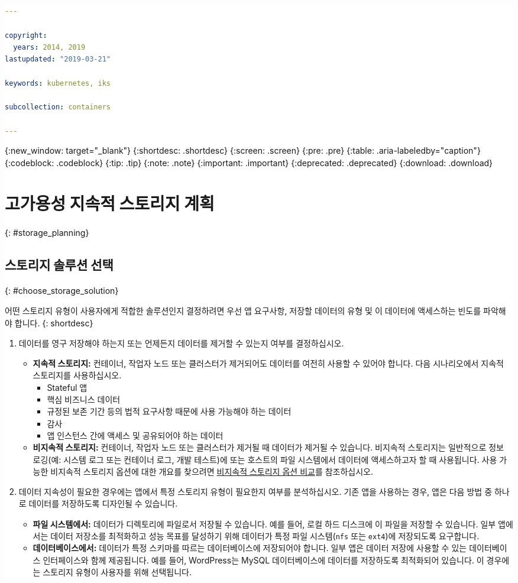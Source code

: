 ```yaml
---

copyright:
  years: 2014, 2019
lastupdated: "2019-03-21"

keywords: kubernetes, iks

subcollection: containers

---
```


{:new_window: target="_blank"}
{:shortdesc: .shortdesc}
{:screen: .screen}
{:pre: .pre}
{:table: .aria-labeledby="caption"}
{:codeblock: .codeblock}
{:tip: .tip}
{:note: .note}
{:important: .important}
{:deprecated: .deprecated}
{:download: .download}



# 고가용성 지속적 스토리지 계획
{: #storage_planning}

## 스토리지 솔루션 선택
{: #choose_storage_solution}

어떤 스토리지 유형이 사용자에게 적합한 솔루션인지 결정하려면 우선 앱 요구사항, 저장할 데이터의 유형 및 이 데이터에 액세스하는 빈도를 파악해야 합니다.
{: shortdesc}

1. 데이터를 영구 저장해야 하는지 또는 언제든지 데이터를 제거할 수 있는지 여부를 결정하십시오.
   - **지속적 스토리지:** 컨테이너, 작업자 노드 또는 클러스터가 제거되어도 데이터를 여전히 사용할 수 있어야 합니다. 다음 시나리오에서 지속적 스토리지를 사용하십시오.
       - Stateful 앱
       - 핵심 비즈니스 데이터
       - 규정된 보존 기간 등의 법적 요구사항 때문에 사용 가능해야 하는 데이터
       - 감사
       - 앱 인스턴스 간에 액세스 및 공유되어야 하는 데이터
   - **비지속적 스토리지:** 컨테이너, 작업자 노드 또는 클러스터가 제거될 때 데이터가 제거될 수 있습니다. 비지속적 스토리지는 일반적으로 정보 로깅(예: 시스템 로그 또는 컨테이너 로그, 개발 테스트)에 또는 호스트의 파일 시스템에서 데이터에 액세스하고자 할 때 사용됩니다. 사용 가능한 비지속적 스토리지 옵션에 대한 개요를 찾으려면 [비지속적 스토리지 옵션 비교](#non_persistent_overview)를 참조하십시오.

2. 데이터 지속성이 필요한 경우에는 앱에서 특정 스토리지 유형이 필요한지 여부를 분석하십시오. 기존 앱을 사용하는 경우, 앱은 다음 방법 중 하나로 데이터를 저장하도록 디자인될 수 있습니다.  
   - **파일 시스템에서:** 데이터가 디렉토리에 파일로서 저장될 수 있습니다. 예를 들어, 로컬 하드 디스크에 이 파일을 저장할 수 있습니다. 일부 앱에서는 데이터 저장소를 최적화하고 성능 목표를 달성하기 위해 데이터가 특정 파일 시스템(`nfs` 또는 `ext4`)에 저장되도록 요구합니다.
   - **데이터베이스에서:** 데이터가 특정 스키마를 따르는 데이터베이스에 저장되어야 합니다. 일부 앱은 데이터 저장에 사용할 수 있는 데이터베이스 인터페이스와 함께 제공됩니다. 예를 들어, WordPress는 MySQL 데이터베이스에 데이터를 저장하도록 최적화되어 있습니다. 이 경우에는 스토리지 유형이 사용자를 위해 선택됩니다.
